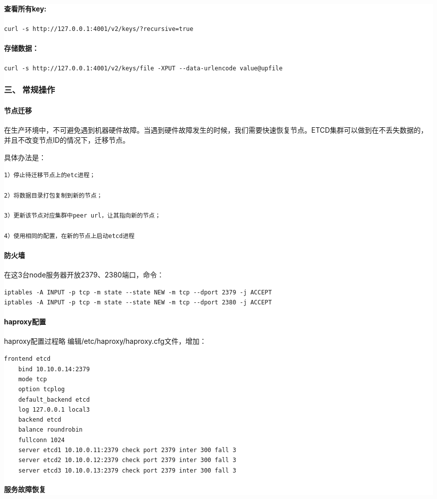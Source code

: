 #### 查看所有key:

```
curl -s http://127.0.0.1:4001/v2/keys/?recursive=true
```

#### 存储数据：

```
curl -s http://127.0.0.1:4001/v2/keys/file -XPUT --data-urlencode value@upfile
```



### 三、 常规操作

#### 节点迁移

在生产环境中，不可避免遇到机器硬件故障。当遇到硬件故障发生的时候，我们需要快速恢复节点。ETCD集群可以做到在不丢失数据的，并且不改变节点ID的情况下，迁移节点。

具体办法是：

    1）停止待迁移节点上的etc进程；

    2）将数据目录打包复制到新的节点；

    3）更新该节点对应集群中peer url，让其指向新的节点；

    4）使用相同的配置，在新的节点上启动etcd进程

#### 防火墙

在这3台node服务器开放2379、2380端口，命令：

```
iptables -A INPUT -p tcp -m state --state NEW -m tcp --dport 2379 -j ACCEPT
iptables -A INPUT -p tcp -m state --state NEW -m tcp --dport 2380 -j ACCEPT
```

#### haproxy配置

haproxy配置过程略 编辑/etc/haproxy/haproxy.cfg文件，增加：

```
frontend etcd
    bind 10.10.0.14:2379
    mode tcp
    option tcplog
    default_backend etcd
    log 127.0.0.1 local3
    backend etcd
    balance roundrobin
    fullconn 1024
    server etcd1 10.10.0.11:2379 check port 2379 inter 300 fall 3
    server etcd2 10.10.0.12:2379 check port 2379 inter 300 fall 3
    server etcd3 10.10.0.13:2379 check port 2379 inter 300 fall 3
```

#### 服务故障恢复

